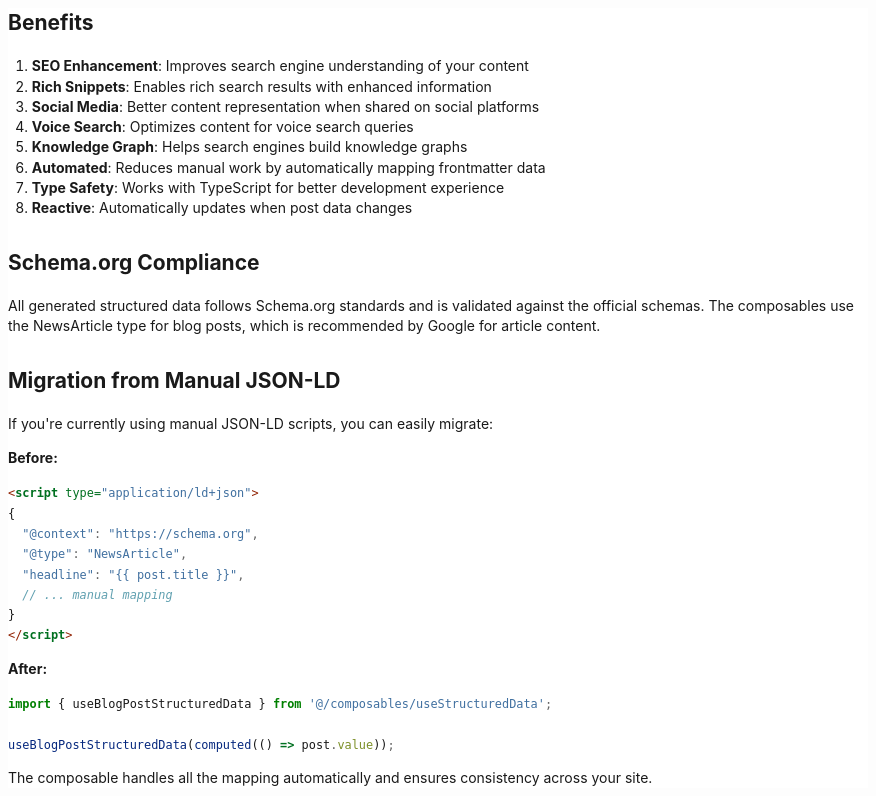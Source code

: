 ## Benefits

1. **SEO Enhancement**: Improves search engine understanding of your content
2. **Rich Snippets**: Enables rich search results with enhanced information
3. **Social Media**: Better content representation when shared on social platforms
4. **Voice Search**: Optimizes content for voice search queries
5. **Knowledge Graph**: Helps search engines build knowledge graphs
6. **Automated**: Reduces manual work by automatically mapping frontmatter data
7. **Type Safety**: Works with TypeScript for better development experience
8. **Reactive**: Automatically updates when post data changes

## Schema.org Compliance

All generated structured data follows Schema.org standards and is validated against the official schemas. The composables use the NewsArticle type for blog posts, which is recommended by Google for article content.

## Migration from Manual JSON-LD

If you're currently using manual JSON-LD scripts, you can easily migrate:

**Before:**
```html
<script type="application/ld+json">
{
  "@context": "https://schema.org",
  "@type": "NewsArticle",
  "headline": "{{ post.title }}",
  // ... manual mapping
}
</script>
```

**After:**
```javascript
import { useBlogPostStructuredData } from '@/composables/useStructuredData';

useBlogPostStructuredData(computed(() => post.value));
```

The composable handles all the mapping automatically and ensures consistency across your site.